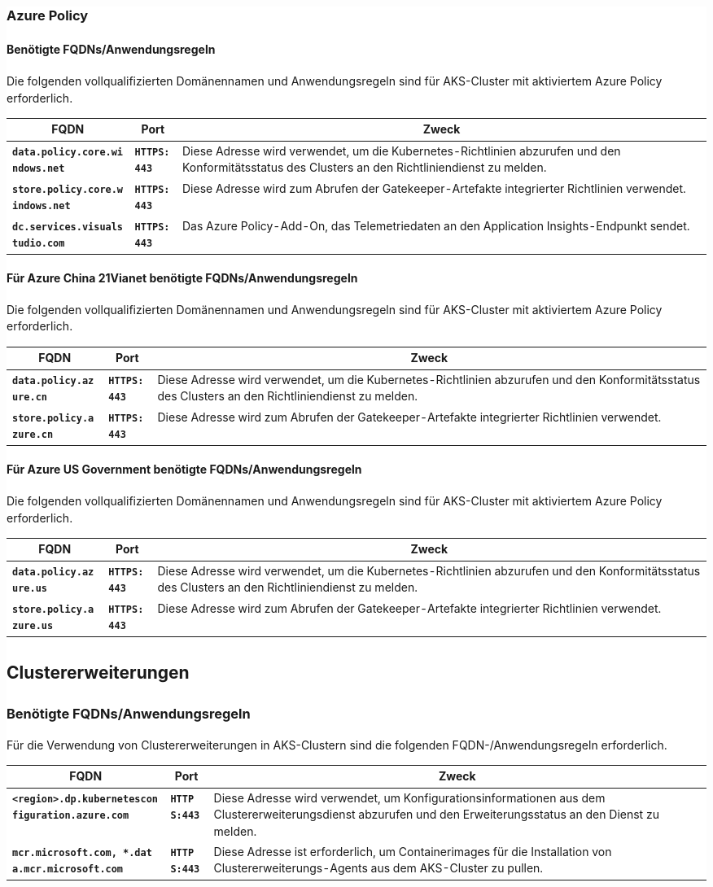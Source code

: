 ### <a name="azure-policy"></a>Azure Policy

#### <a name="required-fqdn--application-rules"></a>Benötigte FQDNs/Anwendungsregeln

Die folgenden vollqualifizierten Domänennamen und Anwendungsregeln sind für AKS-Cluster mit aktiviertem Azure Policy erforderlich.

| FQDN                                          | Port      | Zweck      |
|-----------------------------------------------|-----------|----------|
| **`data.policy.core.windows.net`** | **`HTTPS:443`** | Diese Adresse wird verwendet, um die Kubernetes-Richtlinien abzurufen und den Konformitätsstatus des Clusters an den Richtliniendienst zu melden. |
| **`store.policy.core.windows.net`** | **`HTTPS:443`** | Diese Adresse wird zum Abrufen der Gatekeeper-Artefakte integrierter Richtlinien verwendet. |
| **`dc.services.visualstudio.com`** | **`HTTPS:443`** | Das Azure Policy-Add-On, das Telemetriedaten an den Application Insights-Endpunkt sendet. |

#### <a name="azure-china-21vianet-required-fqdn--application-rules"></a>Für Azure China 21Vianet benötigte FQDNs/Anwendungsregeln

Die folgenden vollqualifizierten Domänennamen und Anwendungsregeln sind für AKS-Cluster mit aktiviertem Azure Policy erforderlich.

| FQDN                                          | Port      | Zweck      |
|-----------------------------------------------|-----------|----------|
| **`data.policy.azure.cn`** | **`HTTPS:443`** | Diese Adresse wird verwendet, um die Kubernetes-Richtlinien abzurufen und den Konformitätsstatus des Clusters an den Richtliniendienst zu melden. |
| **`store.policy.azure.cn`** | **`HTTPS:443`** | Diese Adresse wird zum Abrufen der Gatekeeper-Artefakte integrierter Richtlinien verwendet. |

#### <a name="azure-us-government-required-fqdn--application-rules"></a>Für Azure US Government benötigte FQDNs/Anwendungsregeln

Die folgenden vollqualifizierten Domänennamen und Anwendungsregeln sind für AKS-Cluster mit aktiviertem Azure Policy erforderlich.

| FQDN                                          | Port      | Zweck      |
|-----------------------------------------------|-----------|----------|
| **`data.policy.azure.us`** | **`HTTPS:443`** | Diese Adresse wird verwendet, um die Kubernetes-Richtlinien abzurufen und den Konformitätsstatus des Clusters an den Richtliniendienst zu melden. |
| **`store.policy.azure.us`** | **`HTTPS:443`** | Diese Adresse wird zum Abrufen der Gatekeeper-Artefakte integrierter Richtlinien verwendet. |

## <a name="cluster-extensions"></a>Clustererweiterungen

### <a name="required-fqdn--application-rules"></a>Benötigte FQDNs/Anwendungsregeln

Für die Verwendung von Clustererweiterungen in AKS-Clustern sind die folgenden FQDN-/Anwendungsregeln erforderlich.

| FQDN | Port | Zweck |
|-----------------------------------------------|-----------|----------|
| **`<region>.dp.kubernetesconfiguration.azure.com`** | **`HTTPS:443`** | Diese Adresse wird verwendet, um Konfigurationsinformationen aus dem Clustererweiterungsdienst abzurufen und den Erweiterungsstatus an den Dienst zu melden.|
| **`mcr.microsoft.com, *.data.mcr.microsoft.com`** | **`HTTPS:443`** | Diese Adresse ist erforderlich, um Containerimages für die Installation von Clustererweiterungs-Agents aus dem AKS-Cluster zu pullen.|
